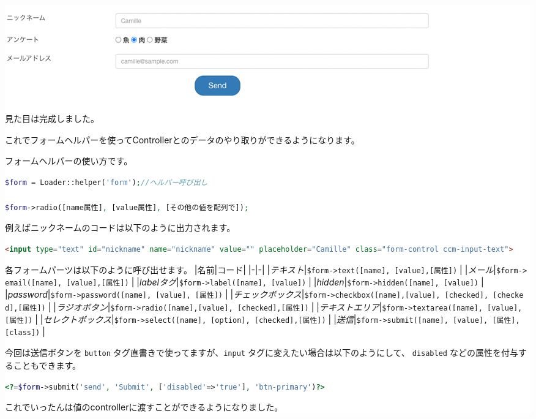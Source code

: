 ```php:title=contact_form.php
```
![ファイル構造](./images/entry236-2.png)

見た目は完成しました。

これでフォームヘルパーを使ってControllerとのデータのやり取りができるようになります。

フォームヘルパーの使い方です。

```php
$form = Loader::helper('form');//ヘルパー呼び出し

$form->radio([name属性], [value属性], [その他の値を配列で]);
```
例えばニックネームのコードは以下のように出力されます。
```html
<input type="text" id="nickname" name="nickname" value="" placeholder="Camille" class="form-control ccm-input-text">
```
各フォームパーツは以下のように呼び出せます。
|名前|コード|
|-|-|
|*テキスト*|`$form->text([name], [value],[属性])` |
|*メール*|`$form->email([name], [value],[属性])` |
|*labelタグ*|`$form->label([name], [value])` |
|*hidden*|`$form->hidden([name], [value])` |
|*password*|`$form->password([name], [value], [属性])` |
|*チェックボックス*|`$form->checkbox([name],[value], [checked], [checked],[属性])` |
|*ラジオボタン*|`$form->radio([name],[value], [checked],[属性])` |
|*テキストエリア*|`$form->textarea([name], [value],[属性])` |
|*セレクトボックス*|`$form->select([name], [option], [checked],[属性])` |
|*送信*|`$form->submit([name], [value], [属性], [class])` |

今回は送信ボタンを `button` タグ直書きで使ってますが、`input` タグに変えたい場合は以下のようにして、 `disabled` などの属性を付与することもできます。
```php
<?=$form->submit('send', 'Submit', ['disabled'=>'true'], 'btn-primary')?>
```
これでいったんは値のcontrollerに渡すことができるようになりました。
